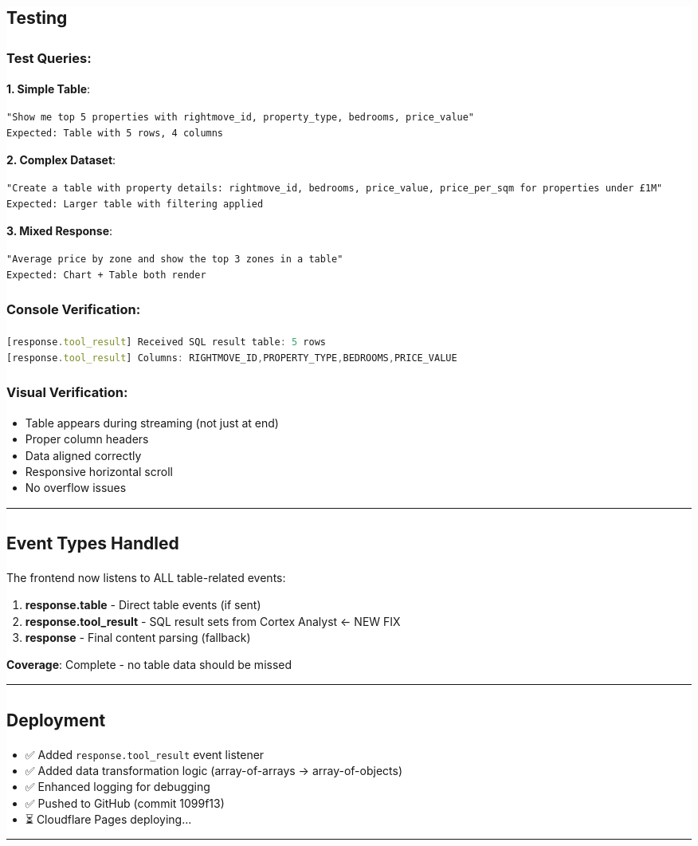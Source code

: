 
## Testing

### Test Queries:

**1. Simple Table**:
```
"Show me top 5 properties with rightmove_id, property_type, bedrooms, price_value"
Expected: Table with 5 rows, 4 columns
```

**2. Complex Dataset**:
```
"Create a table with property details: rightmove_id, bedrooms, price_value, price_per_sqm for properties under £1M"
Expected: Larger table with filtering applied
```

**3. Mixed Response**:
```
"Average price by zone and show the top 3 zones in a table"
Expected: Chart + Table both render
```

### Console Verification:
```javascript
[response.tool_result] Received SQL result table: 5 rows
[response.tool_result] Columns: RIGHTMOVE_ID,PROPERTY_TYPE,BEDROOMS,PRICE_VALUE
```

### Visual Verification:
- Table appears during streaming (not just at end)
- Proper column headers
- Data aligned correctly
- Responsive horizontal scroll
- No overflow issues

---

## Event Types Handled

The frontend now listens to ALL table-related events:

1. **response.table** - Direct table events (if sent)
2. **response.tool_result** - SQL result sets from Cortex Analyst ← NEW FIX
3. **response** - Final content parsing (fallback)

**Coverage**: Complete - no table data should be missed

---

## Deployment

- ✅ Added `response.tool_result` event listener
- ✅ Added data transformation logic (array-of-arrays → array-of-objects)
- ✅ Enhanced logging for debugging
- ✅ Pushed to GitHub (commit 1099f13)
- ⏳ Cloudflare Pages deploying...

---